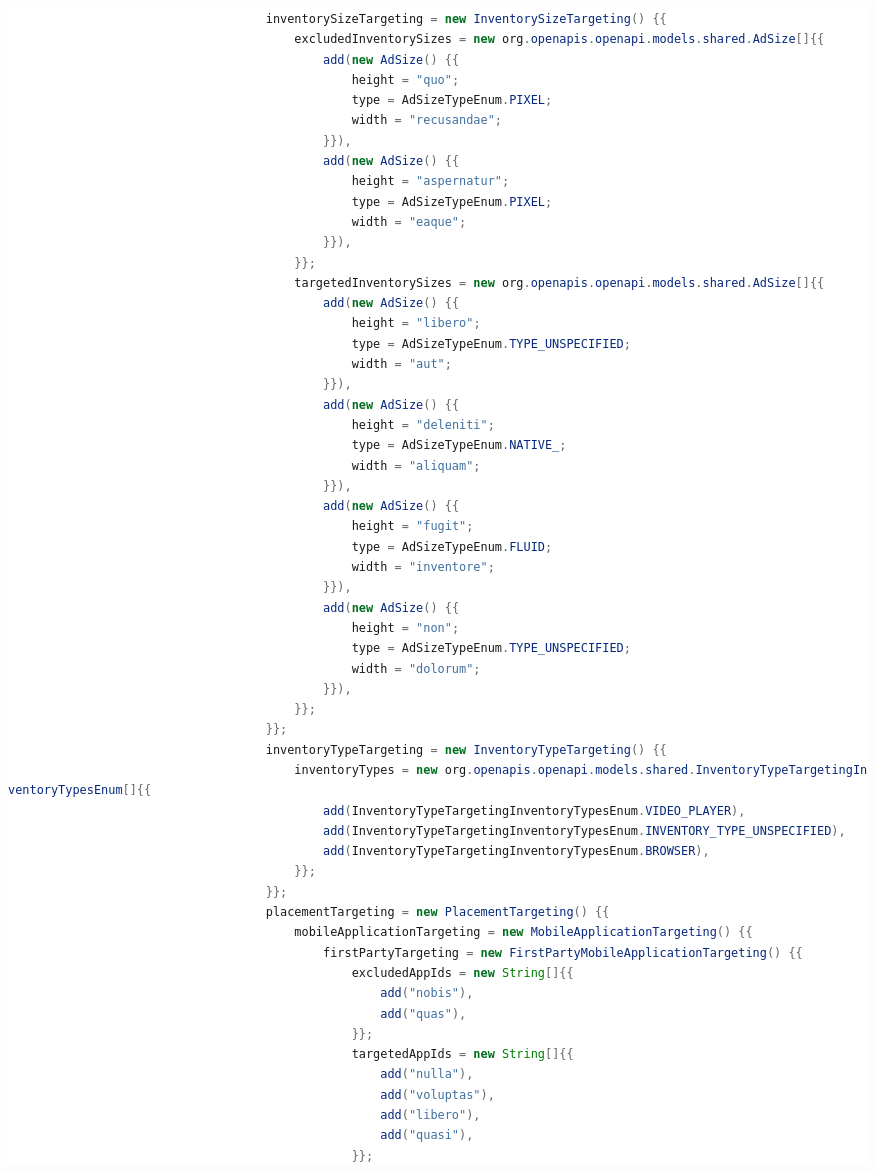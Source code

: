 ```java
                                    inventorySizeTargeting = new InventorySizeTargeting() {{
                                        excludedInventorySizes = new org.openapis.openapi.models.shared.AdSize[]{{
                                            add(new AdSize() {{
                                                height = "quo";
                                                type = AdSizeTypeEnum.PIXEL;
                                                width = "recusandae";
                                            }}),
                                            add(new AdSize() {{
                                                height = "aspernatur";
                                                type = AdSizeTypeEnum.PIXEL;
                                                width = "eaque";
                                            }}),
                                        }};
                                        targetedInventorySizes = new org.openapis.openapi.models.shared.AdSize[]{{
                                            add(new AdSize() {{
                                                height = "libero";
                                                type = AdSizeTypeEnum.TYPE_UNSPECIFIED;
                                                width = "aut";
                                            }}),
                                            add(new AdSize() {{
                                                height = "deleniti";
                                                type = AdSizeTypeEnum.NATIVE_;
                                                width = "aliquam";
                                            }}),
                                            add(new AdSize() {{
                                                height = "fugit";
                                                type = AdSizeTypeEnum.FLUID;
                                                width = "inventore";
                                            }}),
                                            add(new AdSize() {{
                                                height = "non";
                                                type = AdSizeTypeEnum.TYPE_UNSPECIFIED;
                                                width = "dolorum";
                                            }}),
                                        }};
                                    }};
                                    inventoryTypeTargeting = new InventoryTypeTargeting() {{
                                        inventoryTypes = new org.openapis.openapi.models.shared.InventoryTypeTargetingInventoryTypesEnum[]{{
                                            add(InventoryTypeTargetingInventoryTypesEnum.VIDEO_PLAYER),
                                            add(InventoryTypeTargetingInventoryTypesEnum.INVENTORY_TYPE_UNSPECIFIED),
                                            add(InventoryTypeTargetingInventoryTypesEnum.BROWSER),
                                        }};
                                    }};
                                    placementTargeting = new PlacementTargeting() {{
                                        mobileApplicationTargeting = new MobileApplicationTargeting() {{
                                            firstPartyTargeting = new FirstPartyMobileApplicationTargeting() {{
                                                excludedAppIds = new String[]{{
                                                    add("nobis"),
                                                    add("quas"),
                                                }};
                                                targetedAppIds = new String[]{{
                                                    add("nulla"),
                                                    add("voluptas"),
                                                    add("libero"),
                                                    add("quasi"),
                                                }};
```